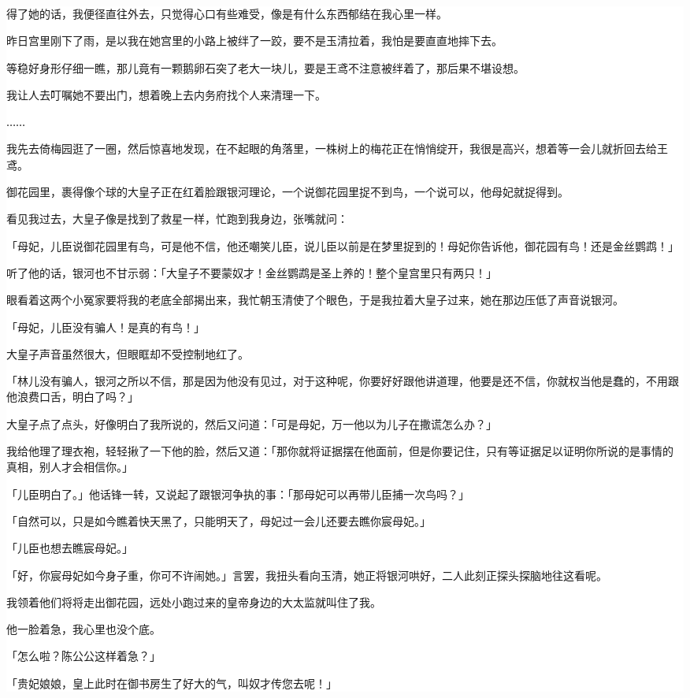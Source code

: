 
得了她的话，我便径直往外去，只觉得心口有些难受，像是有什么东西郁结在我心里一样。


昨日宫里刚下了雨，是以我在她宫里的小路上被绊了一跤，要不是玉清拉着，我怕是要直直地摔下去。


等稳好身形仔细一瞧，那儿竟有一颗鹅卵石突了老大一块儿，要是王鸢不注意被绊着了，那后果不堪设想。


我让人去叮嘱她不要出门，想着晚上去内务府找个人来清理一下。


……


我先去倚梅园逛了一圈，然后惊喜地发现，在不起眼的角落里，一株树上的梅花正在悄悄绽开，我很是高兴，想着等一会儿就折回去给王鸢。


御花园里，裹得像个球的大皇子正在红着脸跟银河理论，一个说御花园里捉不到鸟，一个说可以，他母妃就捉得到。


看见我过去，大皇子像是找到了救星一样，忙跑到我身边，张嘴就问：


「母妃，儿臣说御花园里有鸟，可是他不信，他还嘲笑儿臣，说儿臣以前是在梦里捉到的！母妃你告诉他，御花园有鸟！还是金丝鹦鹉！」


听了他的话，银河也不甘示弱：「大皇子不要蒙奴才！金丝鹦鹉是圣上养的！整个皇宫里只有两只！」


眼看着这两个小冤家要将我的老底全部揭出来，我忙朝玉清使了个眼色，于是我拉着大皇子过来，她在那边压低了声音说银河。


「母妃，儿臣没有骗人！是真的有鸟！」


大皇子声音虽然很大，但眼眶却不受控制地红了。


「林儿没有骗人，银河之所以不信，那是因为他没有见过，对于这种呢，你要好好跟他讲道理，他要是还不信，你就权当他是蠢的，不用跟他浪费口舌，明白了吗？」


大皇子点了点头，好像明白了我所说的，然后又问道：「可是母妃，万一他以为儿子在撒谎怎么办？」


我给他理了理衣袍，轻轻揪了一下他的脸，然后又道：「那你就将证据摆在他面前，但是你要记住，只有等证据足以证明你所说的是事情的真相，别人才会相信你。」


「儿臣明白了。」他话锋一转，又说起了跟银河争执的事：「那母妃可以再带儿臣捕一次鸟吗？」


「自然可以，只是如今瞧着快天黑了，只能明天了，母妃过一会儿还要去瞧你宸母妃。」


「儿臣也想去瞧宸母妃。」


「好，你宸母妃如今身子重，你可不许闹她。」言罢，我扭头看向玉清，她正将银河哄好，二人此刻正探头探脑地往这看呢。


我领着他们将将走出御花园，远处小跑过来的皇帝身边的大太监就叫住了我。


他一脸着急，我心里也没个底。


「怎么啦？陈公公这样着急？」


「贵妃娘娘，皇上此时在御书房生了好大的气，叫奴才传您去呢！」

